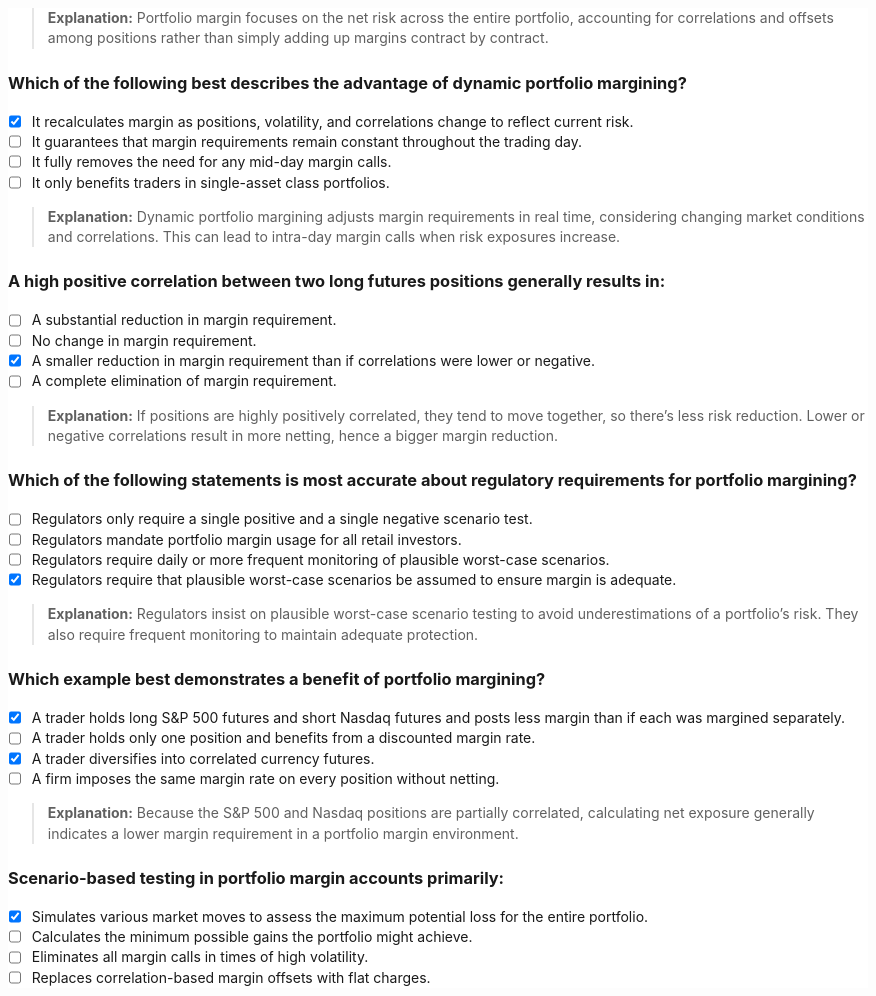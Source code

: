 > **Explanation:** Portfolio margin focuses on the net risk across the entire portfolio, accounting for correlations and offsets among positions rather than simply adding up margins contract by contract.

### Which of the following best describes the advantage of dynamic portfolio margining?
- [x] It recalculates margin as positions, volatility, and correlations change to reflect current risk.  
- [ ] It guarantees that margin requirements remain constant throughout the trading day.  
- [ ] It fully removes the need for any mid-day margin calls.  
- [ ] It only benefits traders in single-asset class portfolios.  

> **Explanation:** Dynamic portfolio margining adjusts margin requirements in real time, considering changing market conditions and correlations. This can lead to intra-day margin calls when risk exposures increase.

### A high positive correlation between two long futures positions generally results in:
- [ ] A substantial reduction in margin requirement.  
- [ ] No change in margin requirement.  
- [x] A smaller reduction in margin requirement than if correlations were lower or negative.  
- [ ] A complete elimination of margin requirement.  

> **Explanation:** If positions are highly positively correlated, they tend to move together, so there’s less risk reduction. Lower or negative correlations result in more netting, hence a bigger margin reduction.

### Which of the following statements is most accurate about regulatory requirements for portfolio margining?
- [ ] Regulators only require a single positive and a single negative scenario test.  
- [ ] Regulators mandate portfolio margin usage for all retail investors.  
- [ ] Regulators require daily or more frequent monitoring of plausible worst-case scenarios.  
- [x] Regulators require that plausible worst-case scenarios be assumed to ensure margin is adequate.  

> **Explanation:** Regulators insist on plausible worst-case scenario testing to avoid underestimations of a portfolio’s risk. They also require frequent monitoring to maintain adequate protection.

### Which example best demonstrates a benefit of portfolio margining?
- [x] A trader holds long S&P 500 futures and short Nasdaq futures and posts less margin than if each was margined separately.  
- [ ] A trader holds only one position and benefits from a discounted margin rate.  
- [x] A trader diversifies into correlated currency futures.  
- [ ] A firm imposes the same margin rate on every position without netting.  

> **Explanation:** Because the S&P 500 and Nasdaq positions are partially correlated, calculating net exposure generally indicates a lower margin requirement in a portfolio margin environment.

### Scenario-based testing in portfolio margin accounts primarily:
- [x] Simulates various market moves to assess the maximum potential loss for the entire portfolio.  
- [ ] Calculates the minimum possible gains the portfolio might achieve.  
- [ ] Eliminates all margin calls in times of high volatility.  
- [ ] Replaces correlation-based margin offsets with flat charges.  
